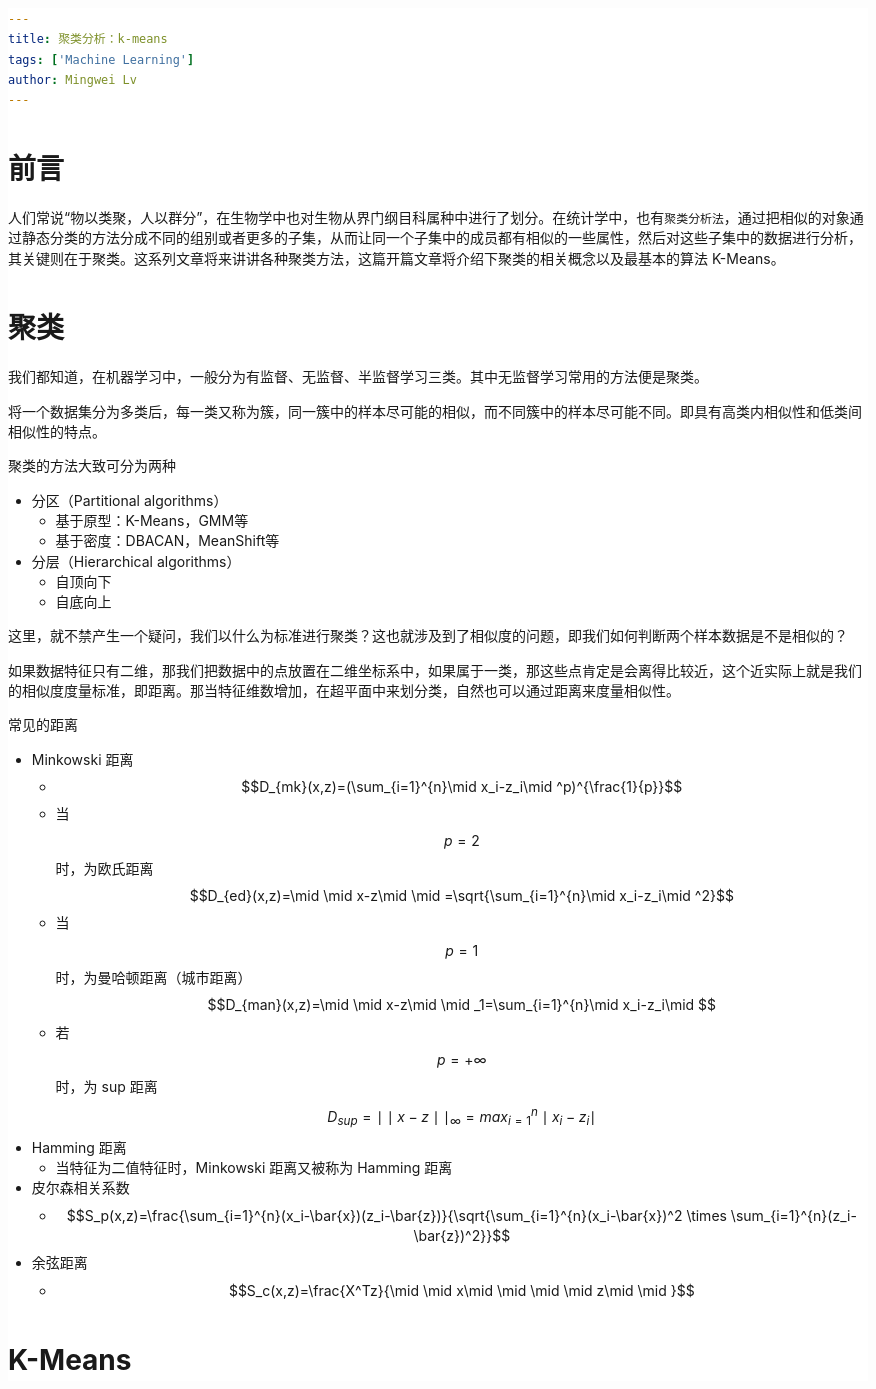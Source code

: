```yaml
---
title: 聚类分析：k-means
tags: ['Machine Learning']
author: Mingwei Lv
---
```


# 前言

人们常说“物以类聚，人以群分”，在生物学中也对生物从界门纲目科属种中进行了划分。在统计学中，也有`聚类分析法`，通过把相似的对象通过静态分类的方法分成不同的组别或者更多的子集，从而让同一个子集中的成员都有相似的一些属性，然后对这些子集中的数据进行分析，其关键则在于聚类。这系列文章将来讲讲各种聚类方法，这篇开篇文章将介绍下聚类的相关概念以及最基本的算法 K-Means。

# 聚类

我们都知道，在机器学习中，一般分为有监督、无监督、半监督学习三类。其中无监督学习常用的方法便是聚类。

将一个数据集分为多类后，每一类又称为簇，同一簇中的样本尽可能的相似，而不同簇中的样本尽可能不同。即具有高类内相似性和低类间相似性的特点。

聚类的方法大致可分为两种

+ 分区（Partitional algorithms）
  + 基于原型：K-Means，GMM等
  + 基于密度：DBACAN，MeanShift等
+ 分层（Hierarchical algorithms）
  + 自顶向下
  + 自底向上

这里，就不禁产生一个疑问，我们以什么为标准进行聚类？这也就涉及到了相似度的问题，即我们如何判断两个样本数据是不是相似的？

如果数据特征只有二维，那我们把数据中的点放置在二维坐标系中，如果属于一类，那这些点肯定是会离得比较近，这个近实际上就是我们的相似度度量标准，即距离。那当特征维数增加，在超平面中来划分类，自然也可以通过距离来度量相似性。

常见的距离

+ Minkowski 距离
  + $$D_{mk}(x,z)=(\sum_{i=1}^{n}\mid x_i-z_i\mid ^p)^{\frac{1}{p}}$$
  + 当 $$p=2$$ 时，为欧氏距离 $$D_{ed}(x,z)=\mid \mid x-z\mid \mid =\sqrt{\sum_{i=1}^{n}\mid x_i-z_i\mid ^2}$$
  + 当 $$p=1$$ 时，为曼哈顿距离（城市距离） $$D_{man}(x,z)=\mid \mid x-z\mid \mid _1=\sum_{i=1}^{n}\mid x_i-z_i\mid $$
  + 若 $$p=+\infty$$ 时，为 sup 距离 $$D_{sup}=\mid \mid x-z\mid \mid _{\infty}=max_{i=1}^{n}\mid x_i-z_i\mid $$
+ Hamming 距离
  + 当特征为二值特征时，Minkowski 距离又被称为 Hamming 距离
+ 皮尔森相关系数
  + $$S_p(x,z)=\frac{\sum_{i=1}^{n}(x_i-\bar{x})(z_i-\bar{z})}{\sqrt{\sum_{i=1}^{n}(x_i-\bar{x})^2 \times \sum_{i=1}^{n}(z_i-\bar{z})^2}}$$
+ 余弦距离
  + $$S_c(x,z)=\frac{X^Tz}{\mid \mid x\mid \mid \mid \mid z\mid \mid }$$

# K-Means
